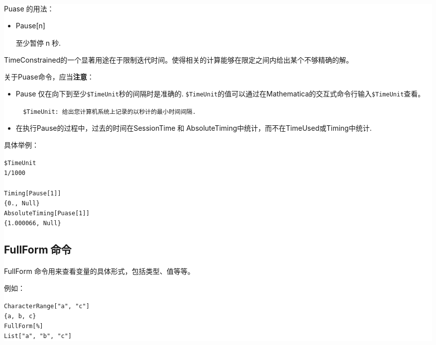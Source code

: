 Puase 的用法：

+ Pause[n] 

    至少暂停 n 秒.

TimeConstrained的一个显著用途在于限制迭代时间。使得相关的计算能够在限定之间内给出某个不够精确的解。

关于Puase命令，应当**注意**：

+ Pause 仅在向下到至少`$TimeUnit`秒的间隔时是准确的. `$TimeUnit`的值可以通过在Mathematica的交互式命令行输入`$TimeUnit`查看。

        $TimeUnit: 给出您计算机系统上记录的以秒计的最小时间间隔.

+ 在执行Pause的过程中，过去的时间在SessionTime 和 AbsoluteTiming中统计，而不在TimeUsed或Timing中统计.

具体举例：

    $TimeUnit
    1/1000

    Timing[Pause[1]]
    {0., Null}
    AbsoluteTiming[Puase[1]]
    {1.000066, Null}

FullForm 命令
--------------

FullForm 命令用来查看变量的具体形式，包括类型、值等等。

例如：

    CharacterRange["a", "c"]
    {a, b, c}
    FullForm[%]
    List["a", "b", "c"]






